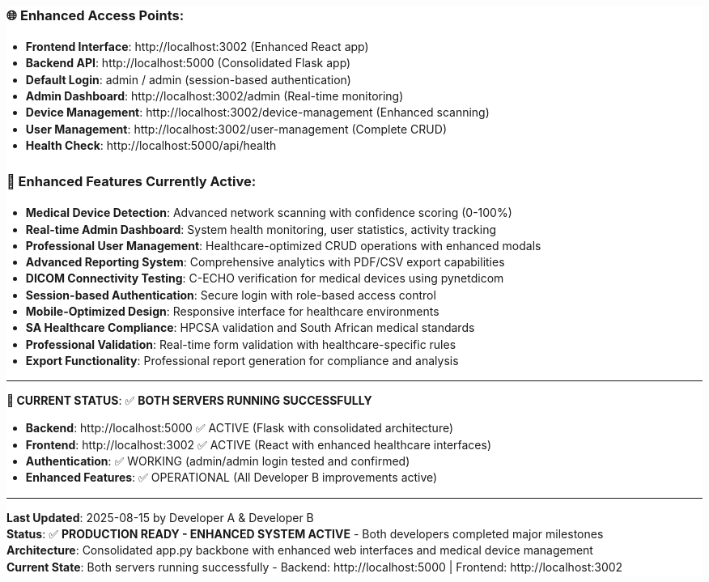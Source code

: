 ### **🌐 Enhanced Access Points**:
- **Frontend Interface**: http://localhost:3002 (Enhanced React app)
- **Backend API**: http://localhost:5000 (Consolidated Flask app)
- **Default Login**: admin / admin (session-based authentication)
- **Admin Dashboard**: http://localhost:3002/admin (Real-time monitoring)
- **Device Management**: http://localhost:3002/device-management (Enhanced scanning)
- **User Management**: http://localhost:3002/user-management (Complete CRUD)
- **Health Check**: http://localhost:5000/api/health

### **🎯 Enhanced Features Currently Active**:
- **Medical Device Detection**: Advanced network scanning with confidence scoring (0-100%)
- **Real-time Admin Dashboard**: System health monitoring, user statistics, activity tracking
- **Professional User Management**: Healthcare-optimized CRUD operations with enhanced modals
- **Advanced Reporting System**: Comprehensive analytics with PDF/CSV export capabilities
- **DICOM Connectivity Testing**: C-ECHO verification for medical devices using pynetdicom
- **Session-based Authentication**: Secure login with role-based access control
- **Mobile-Optimized Design**: Responsive interface for healthcare environments
- **SA Healthcare Compliance**: HPCSA validation and South African medical standards
- **Professional Validation**: Real-time form validation with healthcare-specific rules
- **Export Functionality**: Professional report generation for compliance and analysis

---

**🎉 CURRENT STATUS**: ✅ **BOTH SERVERS RUNNING SUCCESSFULLY**
- **Backend**: http://localhost:5000 ✅ ACTIVE (Flask with consolidated architecture)
- **Frontend**: http://localhost:3002 ✅ ACTIVE (React with enhanced healthcare interfaces)
- **Authentication**: ✅ WORKING (admin/admin login tested and confirmed)
- **Enhanced Features**: ✅ OPERATIONAL (All Developer B improvements active)

---

**Last Updated**: 2025-08-15 by Developer A & Developer B  
**Status**: ✅ **PRODUCTION READY - ENHANCED SYSTEM ACTIVE** - Both developers completed major milestones  
**Architecture**: Consolidated app.py backbone with enhanced web interfaces and medical device management  
**Current State**: Both servers running successfully - Backend: http://localhost:5000 | Frontend: http://localhost:3002